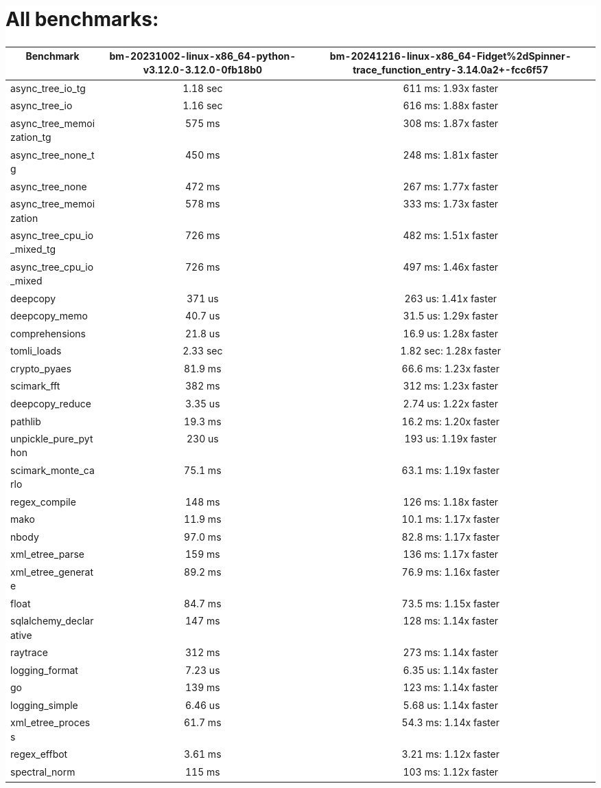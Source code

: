 All benchmarks:
===============

| Benchmark                  | bm-20231002-linux-x86_64-python-v3.12.0-3.12.0-0fb18b0 | bm-20241216-linux-x86_64-Fidget%2dSpinner-trace_function_entry-3.14.0a2+-fcc6f57 |
|----------------------------|:------------------------------------------------------:|:--------------------------------------------------------------------------------:|
| async_tree_io_tg           | 1.18 sec                                               | 611 ms: 1.93x faster                                                             |
| async_tree_io              | 1.16 sec                                               | 616 ms: 1.88x faster                                                             |
| async_tree_memoization_tg  | 575 ms                                                 | 308 ms: 1.87x faster                                                             |
| async_tree_none_tg         | 450 ms                                                 | 248 ms: 1.81x faster                                                             |
| async_tree_none            | 472 ms                                                 | 267 ms: 1.77x faster                                                             |
| async_tree_memoization     | 578 ms                                                 | 333 ms: 1.73x faster                                                             |
| async_tree_cpu_io_mixed_tg | 726 ms                                                 | 482 ms: 1.51x faster                                                             |
| async_tree_cpu_io_mixed    | 726 ms                                                 | 497 ms: 1.46x faster                                                             |
| deepcopy                   | 371 us                                                 | 263 us: 1.41x faster                                                             |
| deepcopy_memo              | 40.7 us                                                | 31.5 us: 1.29x faster                                                            |
| comprehensions             | 21.8 us                                                | 16.9 us: 1.28x faster                                                            |
| tomli_loads                | 2.33 sec                                               | 1.82 sec: 1.28x faster                                                           |
| crypto_pyaes               | 81.9 ms                                                | 66.6 ms: 1.23x faster                                                            |
| scimark_fft                | 382 ms                                                 | 312 ms: 1.23x faster                                                             |
| deepcopy_reduce            | 3.35 us                                                | 2.74 us: 1.22x faster                                                            |
| pathlib                    | 19.3 ms                                                | 16.2 ms: 1.20x faster                                                            |
| unpickle_pure_python       | 230 us                                                 | 193 us: 1.19x faster                                                             |
| scimark_monte_carlo        | 75.1 ms                                                | 63.1 ms: 1.19x faster                                                            |
| regex_compile              | 148 ms                                                 | 126 ms: 1.18x faster                                                             |
| mako                       | 11.9 ms                                                | 10.1 ms: 1.17x faster                                                            |
| nbody                      | 97.0 ms                                                | 82.8 ms: 1.17x faster                                                            |
| xml_etree_parse            | 159 ms                                                 | 136 ms: 1.17x faster                                                             |
| xml_etree_generate         | 89.2 ms                                                | 76.9 ms: 1.16x faster                                                            |
| float                      | 84.7 ms                                                | 73.5 ms: 1.15x faster                                                            |
| sqlalchemy_declarative     | 147 ms                                                 | 128 ms: 1.14x faster                                                             |
| raytrace                   | 312 ms                                                 | 273 ms: 1.14x faster                                                             |
| logging_format             | 7.23 us                                                | 6.35 us: 1.14x faster                                                            |
| go                         | 139 ms                                                 | 123 ms: 1.14x faster                                                             |
| logging_simple             | 6.46 us                                                | 5.68 us: 1.14x faster                                                            |
| xml_etree_process          | 61.7 ms                                                | 54.3 ms: 1.14x faster                                                            |
| regex_effbot               | 3.61 ms                                                | 3.21 ms: 1.12x faster                                                            |
| spectral_norm              | 115 ms                                                 | 103 ms: 1.12x faster                                                             |